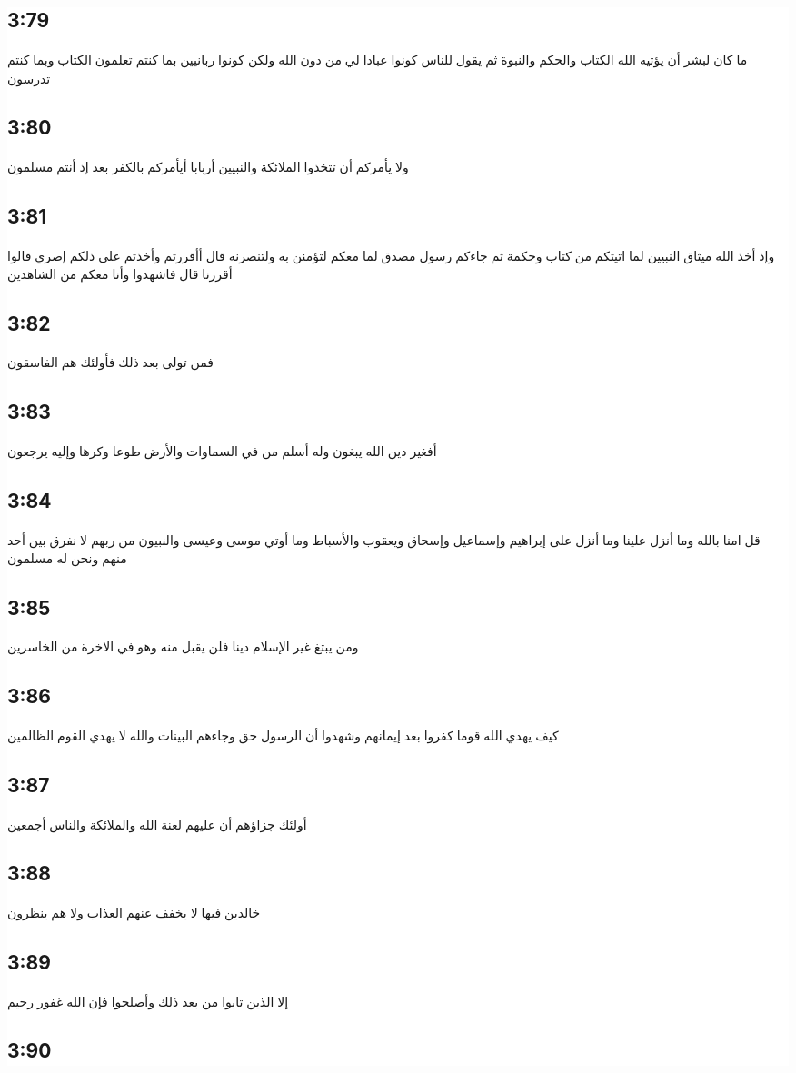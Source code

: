 ## 3:79

ما كان لبشر أن يؤتيه الله الكتاب والحكم والنبوة ثم يقول للناس كونوا عبادا لي من دون الله ولكن كونوا ربانيين بما كنتم تعلمون الكتاب وبما كنتم تدرسون

## 3:80

ولا يأمركم أن تتخذوا الملائكة والنبيين أربابا أيأمركم بالكفر بعد إذ أنتم مسلمون

## 3:81

وإذ أخذ الله ميثاق النبيين لما اتيتكم من كتاب وحكمة ثم جاءكم رسول مصدق لما معكم لتؤمنن به ولتنصرنه قال أأقررتم وأخذتم على ذلكم إصري قالوا أقررنا قال فاشهدوا وأنا معكم من الشاهدين

## 3:82

فمن تولى بعد ذلك فأولئك هم الفاسقون

## 3:83

أفغير دين الله يبغون وله أسلم من في السماوات والأرض طوعا وكرها وإليه يرجعون

## 3:84

قل امنا بالله وما أنزل علينا وما أنزل على إبراهيم وإسماعيل وإسحاق ويعقوب والأسباط وما أوتي موسى وعيسى والنبيون من ربهم لا نفرق بين أحد منهم ونحن له مسلمون

## 3:85

ومن يبتغ غير الإسلام دينا فلن يقبل منه وهو في الاخرة من الخاسرين

## 3:86

كيف يهدي الله قوما كفروا بعد إيمانهم وشهدوا أن الرسول حق وجاءهم البينات والله لا يهدي القوم الظالمين

## 3:87

أولئك جزاؤهم أن عليهم لعنة الله والملائكة والناس أجمعين

## 3:88

خالدين فيها لا يخفف عنهم العذاب ولا هم ينظرون

## 3:89

إلا الذين تابوا من بعد ذلك وأصلحوا فإن الله غفور رحيم

## 3:90
